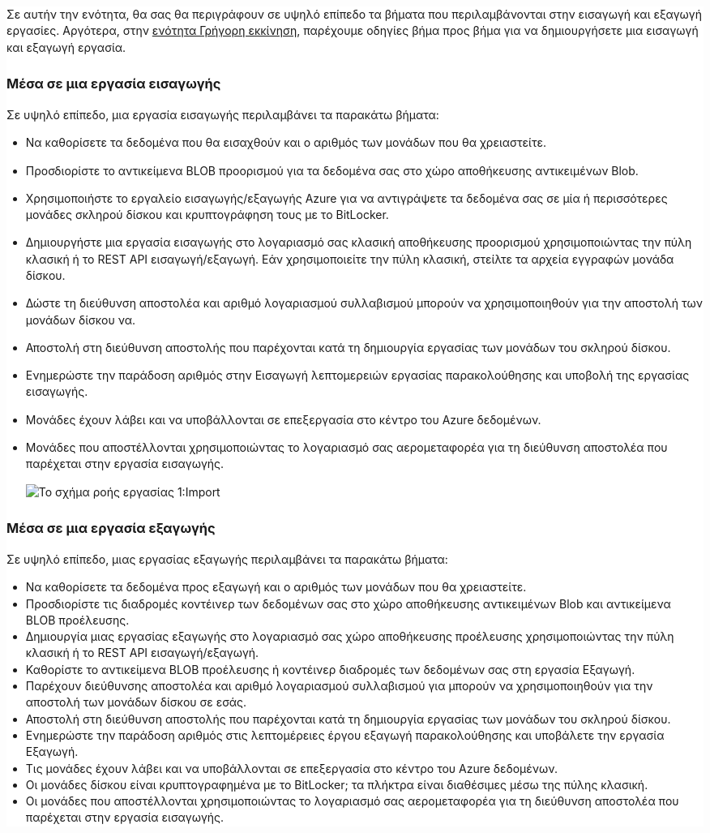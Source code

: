 Σε αυτήν την ενότητα, θα σας θα περιγράφουν σε υψηλό επίπεδο τα βήματα που περιλαμβάνονται στην εισαγωγή και εξαγωγή εργασίες. Αργότερα, στην [ενότητα Γρήγορη εκκίνηση](#quick-start), παρέχουμε οδηγίες βήμα προς βήμα για να δημιουργήσετε μια εισαγωγή και εξαγωγή εργασία.

### <a name="inside-an-import-job"></a>Μέσα σε μια εργασία εισαγωγής

Σε υψηλό επίπεδο, μια εργασία εισαγωγής περιλαμβάνει τα παρακάτω βήματα:

- Να καθορίσετε τα δεδομένα που θα εισαχθούν και ο αριθμός των μονάδων που θα χρειαστείτε.
- Προσδιορίστε το αντικείμενα BLOB προορισμού για τα δεδομένα σας στο χώρο αποθήκευσης αντικειμένων Blob.
- Χρησιμοποιήστε το εργαλείο εισαγωγής/εξαγωγής Azure για να αντιγράψετε τα δεδομένα σας σε μία ή περισσότερες μονάδες σκληρού δίσκου και κρυπτογράφηση τους με το BitLocker.  
- Δημιουργήστε μια εργασία εισαγωγής στο λογαριασμό σας κλασική αποθήκευσης προορισμού χρησιμοποιώντας την πύλη κλασική ή το REST API εισαγωγή/εξαγωγή. Εάν χρησιμοποιείτε την πύλη κλασική, στείλτε τα αρχεία εγγραφών μονάδα δίσκου.
- Δώστε τη διεύθυνση αποστολέα και αριθμό λογαριασμού συλλαβισμού μπορούν να χρησιμοποιηθούν για την αποστολή των μονάδων δίσκου να.
- Αποστολή στη διεύθυνση αποστολής που παρέχονται κατά τη δημιουργία εργασίας των μονάδων του σκληρού δίσκου.
- Ενημερώστε την παράδοση αριθμός στην Εισαγωγή λεπτομερειών εργασίας παρακολούθησης και υποβολή της εργασίας εισαγωγής.
- Μονάδες έχουν λάβει και να υποβάλλονται σε επεξεργασία στο κέντρο του Azure δεδομένων.
- Μονάδες που αποστέλλονται χρησιμοποιώντας το λογαριασμό σας αερομεταφορέα για τη διεύθυνση αποστολέα που παρέχεται στην εργασία εισαγωγής.

    ![Το σχήμα ροής εργασίας 1:Import](./media/storage-import-export-service/importjob.png)


### <a name="inside-an-export-job"></a>Μέσα σε μια εργασία εξαγωγής

Σε υψηλό επίπεδο, μιας εργασίας εξαγωγής περιλαμβάνει τα παρακάτω βήματα:

- Να καθορίσετε τα δεδομένα προς εξαγωγή και ο αριθμός των μονάδων που θα χρειαστείτε.
- Προσδιορίστε τις διαδρομές κοντέινερ των δεδομένων σας στο χώρο αποθήκευσης αντικειμένων Blob και αντικείμενα BLOB προέλευσης.
- Δημιουργία μιας εργασίας εξαγωγής στο λογαριασμό σας χώρο αποθήκευσης προέλευσης χρησιμοποιώντας την πύλη κλασική ή το REST API εισαγωγή/εξαγωγή.
- Καθορίστε το αντικείμενα BLOB προέλευσης ή κοντέινερ διαδρομές των δεδομένων σας στη εργασία Εξαγωγή.
- Παρέχουν διεύθυνσης αποστολέα και αριθμό λογαριασμού συλλαβισμού για μπορούν να χρησιμοποιηθούν για την αποστολή των μονάδων δίσκου σε εσάς.
- Αποστολή στη διεύθυνση αποστολής που παρέχονται κατά τη δημιουργία εργασίας των μονάδων του σκληρού δίσκου.
- Ενημερώστε την παράδοση αριθμός στις λεπτομέρειες έργου εξαγωγή παρακολούθησης και υποβάλετε την εργασία Εξαγωγή.
- Τις μονάδες έχουν λάβει και να υποβάλλονται σε επεξεργασία στο κέντρο του Azure δεδομένων.
- Οι μονάδες δίσκου είναι κρυπτογραφημένα με το BitLocker; τα πλήκτρα είναι διαθέσιμες μέσω της πύλης κλασική.  
- Οι μονάδες που αποστέλλονται χρησιμοποιώντας το λογαριασμό σας αερομεταφορέα για τη διεύθυνση αποστολέα που παρέχεται στην εργασία εισαγωγής.
